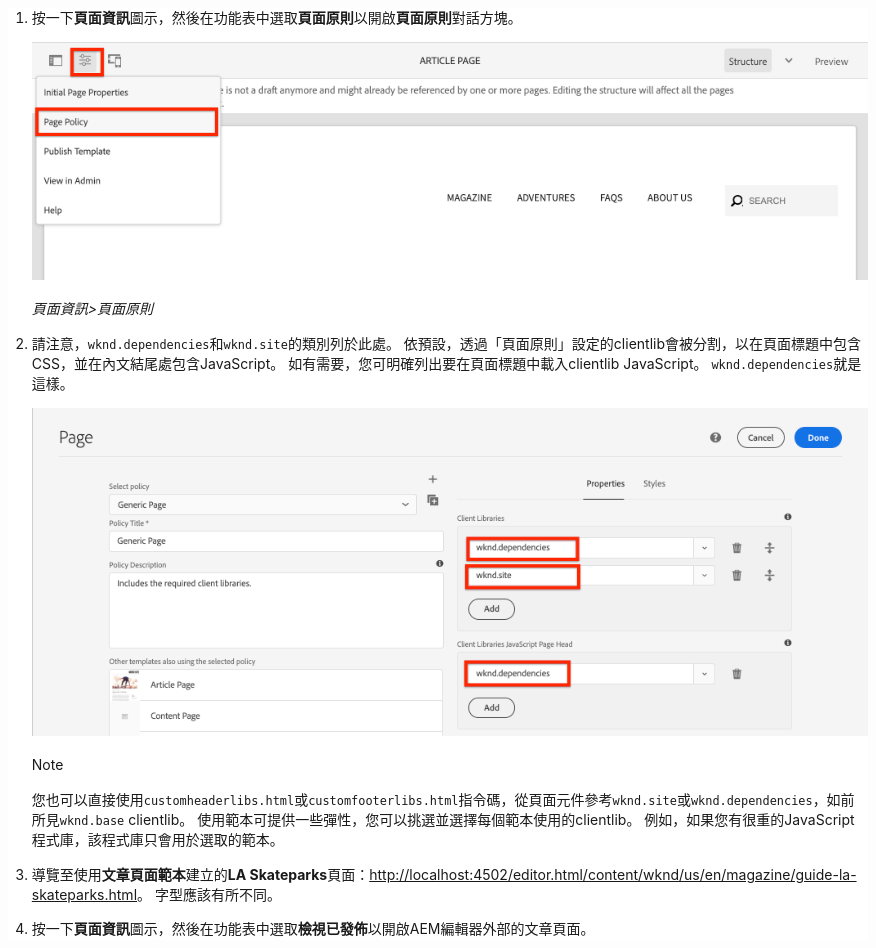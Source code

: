 1. 按一下&#x200B;**頁面資訊**&#x200B;圖示，然後在功能表中選取&#x200B;**頁面原則**&#x200B;以開啟&#x200B;**頁面原則**&#x200B;對話方塊。

   ![文章頁面模板菜單頁面策略](assets/client-side-libraries/template-page-policy.png)

   *頁面資訊>頁面原則*

1. 請注意，`wknd.dependencies`和`wknd.site`的類別列於此處。 依預設，透過「頁面原則」設定的clientlib會被分割，以在頁面標題中包含CSS，並在內文結尾處包含JavaScript。 如有需要，您可明確列出要在頁面標題中載入clientlib JavaScript。 `wknd.dependencies`就是這樣。

   ![文章頁面模板菜單頁面策略](assets/client-side-libraries/template-page-policy-clientlibs.png)

   >[!NOTE]
   >
   > 您也可以直接使用`customheaderlibs.html`或`customfooterlibs.html`指令碼，從頁面元件參考`wknd.site`或`wknd.dependencies`，如前所見`wknd.base` clientlib。 使用範本可提供一些彈性，您可以挑選並選擇每個範本使用的clientlib。 例如，如果您有很重的JavaScript程式庫，該程式庫只會用於選取的範本。

1. 導覽至使用&#x200B;**文章頁面範本**&#x200B;建立的&#x200B;**LA Skateparks**&#x200B;頁面：[http://localhost:4502/editor.html/content/wknd/us/en/magazine/guide-la-skateparks.html](http://localhost:4502/editor.html/content/wknd/us/en/magazine/guide-la-skateparks.html)。 字型應該有所不同。

1. 按一下&#x200B;**頁面資訊**&#x200B;圖示，然後在功能表中選取&#x200B;**檢視已發佈**&#x200B;以開啟AEM編輯器外部的文章頁面。
